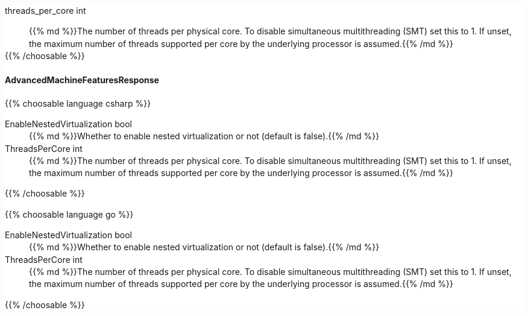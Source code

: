 <a href="#threads_per_core_python" style="color: inherit; text-decoration: inherit;">threads_<wbr>per_<wbr>core</a>
</span>
        <span class="property-indicator"></span>
        <span class="property-type">int</span>
    </dt>
    <dd>{{% md %}}The number of threads per physical core. To disable simultaneous multithreading (SMT) set this to 1. If unset, the maximum number of threads supported per core by the underlying processor is assumed.{{% /md %}}</dd></dl>
{{% /choosable %}}

<h4 id="advancedmachinefeaturesresponse">Advanced<wbr>Machine<wbr>Features<wbr>Response</h4>

{{% choosable language csharp %}}
<dl class="resources-properties"><dt class="property-required"
            title="Required">
        <span id="enablenestedvirtualization_csharp">
<a href="#enablenestedvirtualization_csharp" style="color: inherit; text-decoration: inherit;">Enable<wbr>Nested<wbr>Virtualization</a>
</span>
        <span class="property-indicator"></span>
        <span class="property-type">bool</span>
    </dt>
    <dd>{{% md %}}Whether to enable nested virtualization or not (default is false).{{% /md %}}</dd><dt class="property-required"
            title="Required">
        <span id="threadspercore_csharp">
<a href="#threadspercore_csharp" style="color: inherit; text-decoration: inherit;">Threads<wbr>Per<wbr>Core</a>
</span>
        <span class="property-indicator"></span>
        <span class="property-type">int</span>
    </dt>
    <dd>{{% md %}}The number of threads per physical core. To disable simultaneous multithreading (SMT) set this to 1. If unset, the maximum number of threads supported per core by the underlying processor is assumed.{{% /md %}}</dd></dl>
{{% /choosable %}}

{{% choosable language go %}}
<dl class="resources-properties"><dt class="property-required"
            title="Required">
        <span id="enablenestedvirtualization_go">
<a href="#enablenestedvirtualization_go" style="color: inherit; text-decoration: inherit;">Enable<wbr>Nested<wbr>Virtualization</a>
</span>
        <span class="property-indicator"></span>
        <span class="property-type">bool</span>
    </dt>
    <dd>{{% md %}}Whether to enable nested virtualization or not (default is false).{{% /md %}}</dd><dt class="property-required"
            title="Required">
        <span id="threadspercore_go">
<a href="#threadspercore_go" style="color: inherit; text-decoration: inherit;">Threads<wbr>Per<wbr>Core</a>
</span>
        <span class="property-indicator"></span>
        <span class="property-type">int</span>
    </dt>
    <dd>{{% md %}}The number of threads per physical core. To disable simultaneous multithreading (SMT) set this to 1. If unset, the maximum number of threads supported per core by the underlying processor is assumed.{{% /md %}}</dd></dl>
{{% /choosable %}}
